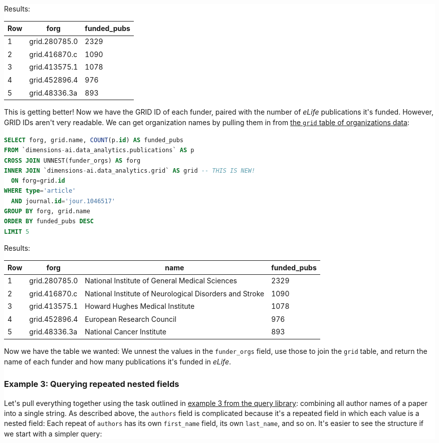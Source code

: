 Results:

| Row | forg | funded_pubs |
| --- | ---- | ----------- |
| 1   | grid.280785.0 | 2329 |
| 2   | grid.416870.c | 1090 |
| 3   | grid.413575.1 | 1078 |
| 4   | grid.452896.4 | 976 |
| 5   | grid.48336.3a | 893 |

This is getting better! Now we have the GRID ID of each funder, paired with the number of *eLife* publications it's funded. However, GRID IDs aren't very readable. We can get organization names by pulling them in from [the `grid` table of organizations data](https://docs.dimensions.ai/bigquery/datasource-organizations.html):

```sql
SELECT forg, grid.name, COUNT(p.id) AS funded_pubs
FROM `dimensions-ai.data_analytics.publications` AS p
CROSS JOIN UNNEST(funder_orgs) AS forg
INNER JOIN `dimensions-ai.data_analytics.grid` AS grid -- THIS IS NEW!
  ON forg=grid.id
WHERE type='article'
  AND journal.id='jour.1046517'
GROUP BY forg, grid.name
ORDER BY funded_pubs DESC
LIMIT 5
```

Results:

| Row | forg | name | funded_pubs |
| --- | ---- | ---- | ----------- |
| 1   | grid.280785.0 | National Institute of General Medical Sciences | 2329 |
| 2   | grid.416870.c | National Institute of Neurological Disorders and Stroke | 1090 |
| 3   | grid.413575.1 | Howard Hughes Medical Institute | 1078 |
| 4   | grid.452896.4 | European Research Council | 976 |
| 5   | grid.48336.3a | National Cancer Institute | 893 |

Now we have the table we wanted: We unnest the values in the `funder_orgs` field, use those to join the `grid` table, and return the name of each funder and how many publications it's funded in *eLife*.



### Example 3: Querying repeated nested fields

Let's pull everything together using the task outlined in [example 3 from the query library](../queries/03.md): combining all author names of a paper into a single string. As described above, the `authors` field is complicated because it's a repeated field in which each value is a nested field: Each repeat of `authors` has its own `first_name` field, its own `last_name`, and so on. It's easier to see the structure if we start with a simpler query:
